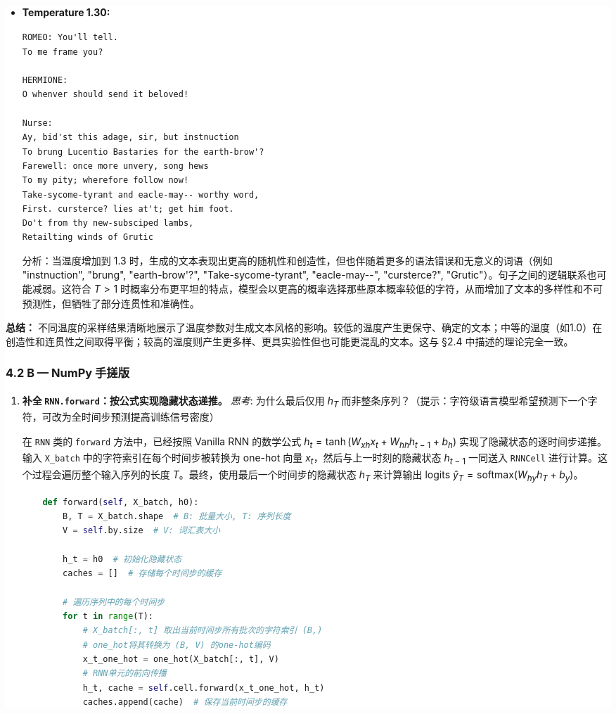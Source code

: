    - **Temperature 1.30:**

     ```
     ROMEO: You'll tell.
     To me frame you?
     
     HERMIONE:
     O whenver should send it beloved!
     
     Nurse:
     Ay, bid'st this adage, sir, but instnuction
     To brung Lucentio Bastaries for the earth-brow'?
     Farewell: once more unvery, song hews
     To my pity; wherefore follow now!
     Take-sycome-tyrant and eacle-may-- worthy word,
     First. cursterce? lies at't; get him foot.
     Do't from thy new-subsciped lambs,
     Retailting winds of Grutic
     ```

     分析：当温度增加到 1.3 时，生成的文本表现出更高的随机性和创造性，但也伴随着更多的语法错误和无意义的词语（例如 "instnuction", "brung", "earth-brow'?", "Take-sycome-tyrant", "eacle-may--", "cursterce?", "Grutic"）。句子之间的逻辑联系也可能减弱。这符合 $T>1$ 时概率分布更平坦的特点，模型会以更高的概率选择那些原本概率较低的字符，从而增加了文本的多样性和不可预测性，但牺牲了部分连贯性和准确性。

   **总结：** 不同温度的采样结果清晰地展示了温度参数对生成文本风格的影响。较低的温度产生更保守、确定的文本；中等的温度（如1.0）在创造性和连贯性之间取得平衡；较高的温度则产生更多样、更具实验性但也可能更混乱的文本。这与 §2.4 中描述的理论完全一致。

### 4.2 B — NumPy 手搓版

1. **补全 `RNN.forward`：按公式实现隐藏状态递推。**
    *思考*: 为什么最后仅用 $h_T$ 而非整条序列？（提示：字符级语言模型希望预测下一个字符，可改为全时间步预测提高训练信号密度）

    在 `RNN` 类的 `forward` 方法中，已经按照 Vanilla RNN 的数学公式 $h_t = \tanh( W_{xh} x_t + W_{hh} h_{t-1} + b_h )$ 实现了隐藏状态的逐时间步递推。输入 `X_batch` 中的字符索引在每个时间步被转换为 one-hot 向量 $x_t$，然后与上一时刻的隐藏状态 $h_{t-1}$ 一同送入 `RNNCell` 进行计算。这个过程会遍历整个输入序列的长度 $T$。最终，使用最后一个时间步的隐藏状态 $h_T$ 来计算输出 logits $\hat y_T = \mathrm{softmax}( W_{hy} h_T + b_y )$。

    ```python
        def forward(self, X_batch, h0):
            B, T = X_batch.shape  # B: 批量大小, T: 序列长度
            V = self.by.size  # V: 词汇表大小
    
            h_t = h0  # 初始化隐藏状态
            caches = []  # 存储每个时间步的缓存
    
            # 遍历序列中的每个时间步
            for t in range(T):
                # X_batch[:, t] 取出当前时间步所有批次的字符索引 (B,)
                # one_hot将其转换为 (B, V) 的one-hot编码
                x_t_one_hot = one_hot(X_batch[:, t], V)
                # RNN单元的前向传播
                h_t, cache = self.cell.forward(x_t_one_hot, h_t)
                caches.append(cache)  # 保存当前时间步的缓存
    